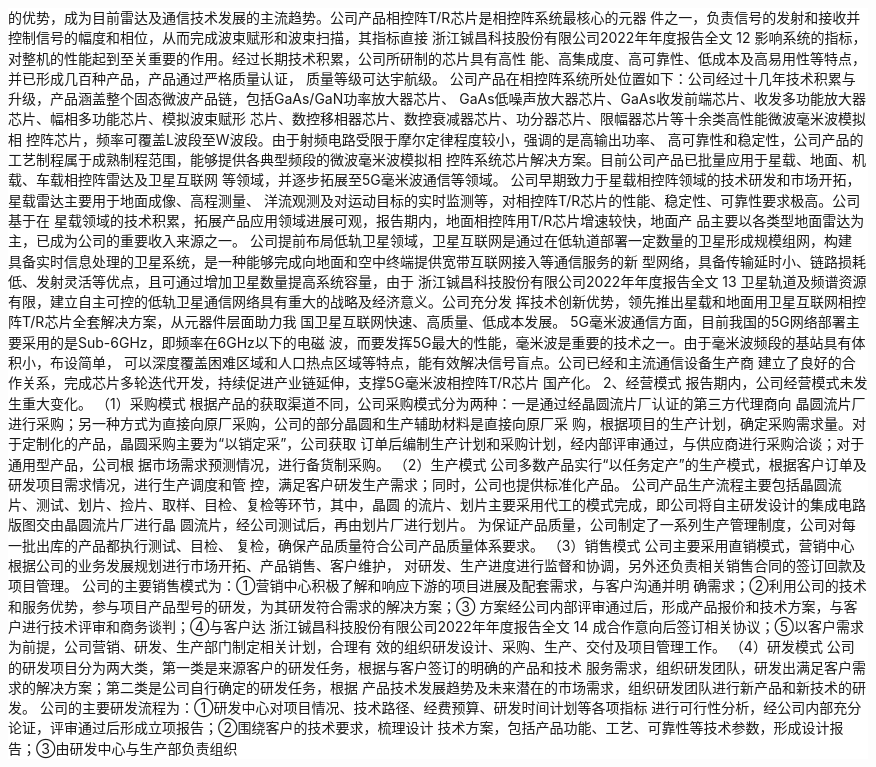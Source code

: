 的优势，成为目前雷达及通信技术发展的主流趋势。公司产品相控阵T/R芯片是相控阵系统最核心的元器
件之一，负责信号的发射和接收并控制信号的幅度和相位，从而完成波束赋形和波束扫描，其指标直接
浙江铖昌科技股份有限公司2022年年度报告全文
12
影响系统的指标，对整机的性能起到至关重要的作用。经过长期技术积累，公司所研制的芯片具有高性
能、高集成度、高可靠性、低成本及高易用性等特点，并已形成几百种产品，产品通过严格质量认证，
质量等级可达宇航级。
公司产品在相控阵系统所处位置如下：公司经过十几年技术积累与升级，产品涵盖整个固态微波产品链，包括GaAs/GaN功率放大器芯片、
GaAs低噪声放大器芯片、GaAs收发前端芯片、收发多功能放大器芯片、幅相多功能芯片、模拟波束赋形
芯片、数控移相器芯片、数控衰减器芯片、功分器芯片、限幅器芯片等十余类高性能微波毫米波模拟相
控阵芯片，频率可覆盖L波段至W波段。由于射频电路受限于摩尔定律程度较小，强调的是高输出功率、
高可靠性和稳定性，公司产品的工艺制程属于成熟制程范围，能够提供各典型频段的微波毫米波模拟相
控阵系统芯片解决方案。目前公司产品已批量应用于星载、地面、机载、车载相控阵雷达及卫星互联网
等领域，并逐步拓展至5G毫米波通信等领域。
公司早期致力于星载相控阵领域的技术研发和市场开拓，星载雷达主要用于地面成像、高程测量、
洋流观测及对运动目标的实时监测等，对相控阵T/R芯片的性能、稳定性、可靠性要求极高。公司基于在
星载领域的技术积累，拓展产品应用领域进展可观，报告期内，地面相控阵用T/R芯片增速较快，地面产
品主要以各类型地面雷达为主，已成为公司的重要收入来源之一。
公司提前布局低轨卫星领域，卫星互联网是通过在低轨道部署一定数量的卫星形成规模组网，构建
具备实时信息处理的卫星系统，是一种能够完成向地面和空中终端提供宽带互联网接入等通信服务的新
型网络，具备传输延时小、链路损耗低、发射灵活等优点，且可通过增加卫星数量提高系统容量，由于
浙江铖昌科技股份有限公司2022年年度报告全文
13
卫星轨道及频谱资源有限，建立自主可控的低轨卫星通信网络具有重大的战略及经济意义。公司充分发
挥技术创新优势，领先推出星载和地面用卫星互联网相控阵T/R芯片全套解决方案，从元器件层面助力我
国卫星互联网快速、高质量、低成本发展。
5G毫米波通信方面，目前我国的5G网络部署主要采用的是Sub-6GHz，即频率在6GHz以下的电磁
波，而要发挥5G最大的性能，毫米波是重要的技术之一。由于毫米波频段的基站具有体积小，布设简单，
可以深度覆盖困难区域和人口热点区域等特点，能有效解决信号盲点。公司已经和主流通信设备生产商
建立了良好的合作关系，完成芯片多轮迭代开发，持续促进产业链延伸，支撑5G毫米波相控阵T/R芯片
国产化。
2、经营模式
报告期内，公司经营模式未发生重大变化。
（1）采购模式
根据产品的获取渠道不同，公司采购模式分为两种：一是通过经晶圆流片厂认证的第三方代理商向
晶圆流片厂进行采购；另一种方式为直接向原厂采购，公司的部分晶圆和生产辅助材料是直接向原厂采
购，根据项目的生产计划，确定采购需求量。对于定制化的产品，晶圆采购主要为“以销定采”，公司获取
订单后编制生产计划和采购计划，经内部评审通过，与供应商进行采购洽谈；对于通用型产品，公司根
据市场需求预测情况，进行备货制采购。
（2）生产模式
公司多数产品实行“以任务定产”的生产模式，根据客户订单及研发项目需求情况，进行生产调度和管
控，满足客户研发生产需求；同时，公司也提供标准化产品。
公司产品生产流程主要包括晶圆流片、测试、划片、捡片、取样、目检、复检等环节，其中，晶圆
的流片、划片主要采用代工的模式完成，即公司将自主研发设计的集成电路版图交由晶圆流片厂进行晶
圆流片，经公司测试后，再由划片厂进行划片。
为保证产品质量，公司制定了一系列生产管理制度，公司对每一批出库的产品都执行测试、目检、
复检，确保产品质量符合公司产品质量体系要求。
（3）销售模式
公司主要采用直销模式，营销中心根据公司的业务发展规划进行市场开拓、产品销售、客户维护，
对研发、生产进度进行监督和协调，另外还负责相关销售合同的签订回款及项目管理。
公司的主要销售模式为：①营销中心积极了解和响应下游的项目进展及配套需求，与客户沟通并明
确需求；②利用公司的技术和服务优势，参与项目产品型号的研发，为其研发符合需求的解决方案；③
方案经公司内部评审通过后，形成产品报价和技术方案，与客户进行技术评审和商务谈判；④与客户达
浙江铖昌科技股份有限公司2022年年度报告全文
14
成合作意向后签订相关协议；⑤以客户需求为前提，公司营销、研发、生产部门制定相关计划，合理有
效的组织研发设计、采购、生产、交付及项目管理工作。
（4）研发模式
公司的研发项目分为两大类，第一类是来源客户的研发任务，根据与客户签订的明确的产品和技术
服务需求，组织研发团队，研发出满足客户需求的解决方案；第二类是公司自行确定的研发任务，根据
产品技术发展趋势及未来潜在的市场需求，组织研发团队进行新产品和新技术的研发。
公司的主要研发流程为：①研发中心对项目情况、技术路径、经费预算、研发时间计划等各项指标
进行可行性分析，经公司内部充分论证，评审通过后形成立项报告；②围绕客户的技术要求，梳理设计
技术方案，包括产品功能、工艺、可靠性等技术参数，形成设计报告；③由研发中心与生产部负责组织